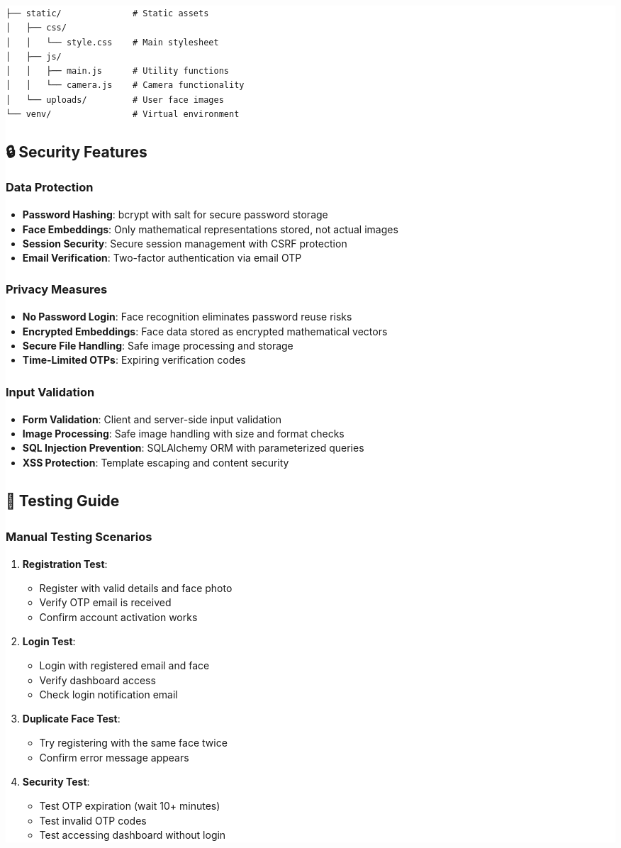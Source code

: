 ```
├── static/              # Static assets
│   ├── css/
│   │   └── style.css    # Main stylesheet
│   ├── js/
│   │   ├── main.js      # Utility functions
│   │   └── camera.js    # Camera functionality
│   └── uploads/         # User face images
└── venv/                # Virtual environment
```

## 🔒 Security Features

### Data Protection
- **Password Hashing**: bcrypt with salt for secure password storage
- **Face Embeddings**: Only mathematical representations stored, not actual images
- **Session Security**: Secure session management with CSRF protection
- **Email Verification**: Two-factor authentication via email OTP

### Privacy Measures
- **No Password Login**: Face recognition eliminates password reuse risks
- **Encrypted Embeddings**: Face data stored as encrypted mathematical vectors
- **Secure File Handling**: Safe image processing and storage
- **Time-Limited OTPs**: Expiring verification codes

### Input Validation
- **Form Validation**: Client and server-side input validation
- **Image Processing**: Safe image handling with size and format checks
- **SQL Injection Prevention**: SQLAlchemy ORM with parameterized queries
- **XSS Protection**: Template escaping and content security

## 🧪 Testing Guide

### Manual Testing Scenarios

1. **Registration Test**:
   - Register with valid details and face photo
   - Verify OTP email is received
   - Confirm account activation works

2. **Login Test**:
   - Login with registered email and face
   - Verify dashboard access
   - Check login notification email

3. **Duplicate Face Test**:
   - Try registering with the same face twice
   - Confirm error message appears

4. **Security Test**:
   - Test OTP expiration (wait 10+ minutes)
   - Test invalid OTP codes
   - Test accessing dashboard without login
